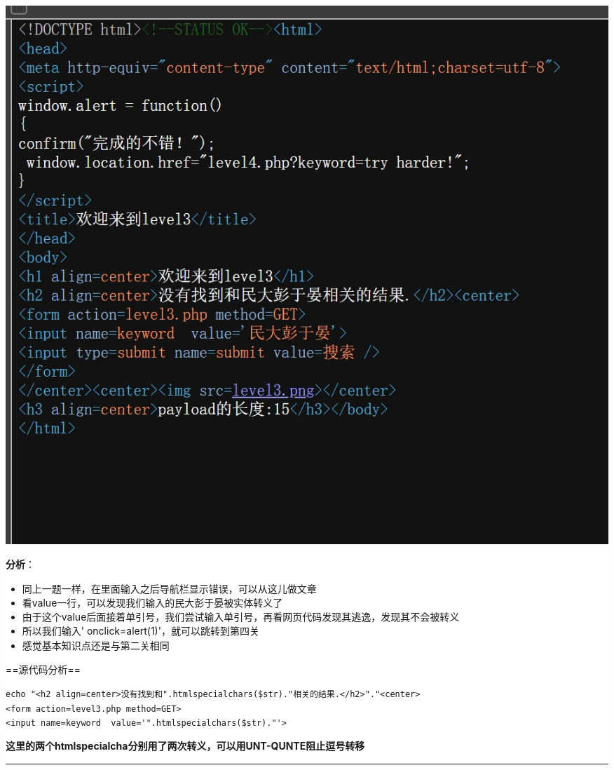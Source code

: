 ![alt](第三关网页代码.jpeg)

**分析**：

- 同上一题一样，在里面输入之后导航栏显示错误，可以从这儿做文章
- 看value一行，可以发现我们输入的民大彭于晏被实体转义了
- 由于这个value后面接着单引号，我们尝试输入单引号，再看网页代码发现其逃逸，发现其不会被转义
- 所以我们输入' onclick=alert(1)'，就可以跳转到第四关
- 感觉基本知识点还是与第二关相同

==源代码分析==
~~~
echo "<h2 align=center>没有找到和".htmlspecialchars($str)."相关的结果.</h2>"."<center>
<form action=level3.php method=GET>
<input name=keyword  value='".htmlspecialchars($str)."'>	
~~~
**这里的两个htmlspecialcha分别用了两次转义，可以用UNT-QUNTE阻止逗号转移**

---